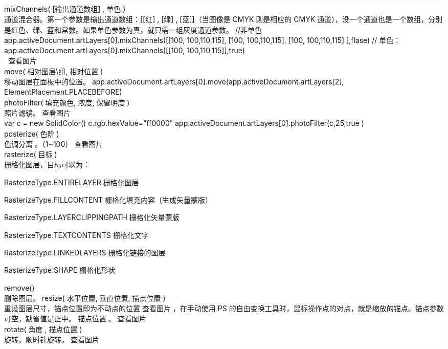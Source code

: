   mixChannels(  [输出通道数组] , 单色  )  
 通道混合器。第一个参数是输出通道数组：[[红] , [绿] , [蓝]]（当图像是 CMYK 则是相应的 CMYK 通道），没一个通道也是一个数组，分别是红色、绿、蓝和常数。如果单色参数为真，就只需一组灰度通道参数。 
  //非单色
app.activeDocument.artLayers[0].mixChannels([[100, 100,110,115], [100, 100,110,115], [100, 100,110,115] ],flase)
// 单色：
app.activeDocument.artLayers[0].mixChannels([[100, 100,110,115]],true)  
 &nbsp; 查看图片  
  move(  相对图层\组,  相对位置   )  
 移动图层在面板中的位置。 
  app.activeDocument.artLayers[0].move(app.activeDocument.artLayers[2], ElementPlacement.PLACEBEFORE)  
  photoFilter(  填充颜色, 浓度, 保留明度  )  
 照片滤镜。 
  查看图片  
  var c = new SolidColor()
c.rgb.hexValue="ff0000"
app.activeDocument.artLayers[0].photoFilter(c,25,true )  
  posterize(  色阶  )  
 色调分离 。（1~100） 
  查看图片  
  rasterize(  目标  )  
 栅格化图层，目标可以为： 
 
 
 
  
  
 
 
 RasterizeType.ENTIRELAYER 
 栅格化图层 
 
 
 RasterizeType.FILLCONTENT 
 栅格化填充内容（生成矢量蒙版） 
 
 
 RasterizeType.LAYERCLIPPINGPATH 
 栅格化矢量蒙版 
 
 
 RasterizeType.TEXTCONTENTS 
 栅格化文字 
 
 
 RasterizeType.LINKEDLAYERS 
 栅格化链接的图层 
 
 
 RasterizeType.SHAPE 
 栅格化形状 
 
 
 
  remove()  
 删除图层。 
  resize(  水平位置, 垂直位置,  描点位置   )  
 重设图层尺寸，锚点位置即为不动点的位置 查看图片 ，在手动使用 PS 的自由变换工具时，鼠标操作点的对点，就是缩放的锚点。锚点参数可空，缺省值是正中。 锚点位置 。 
  查看图片  
  rotate(  角度 , 描点位置  )  
 旋转。顺时针旋转。 
  查看图片  
